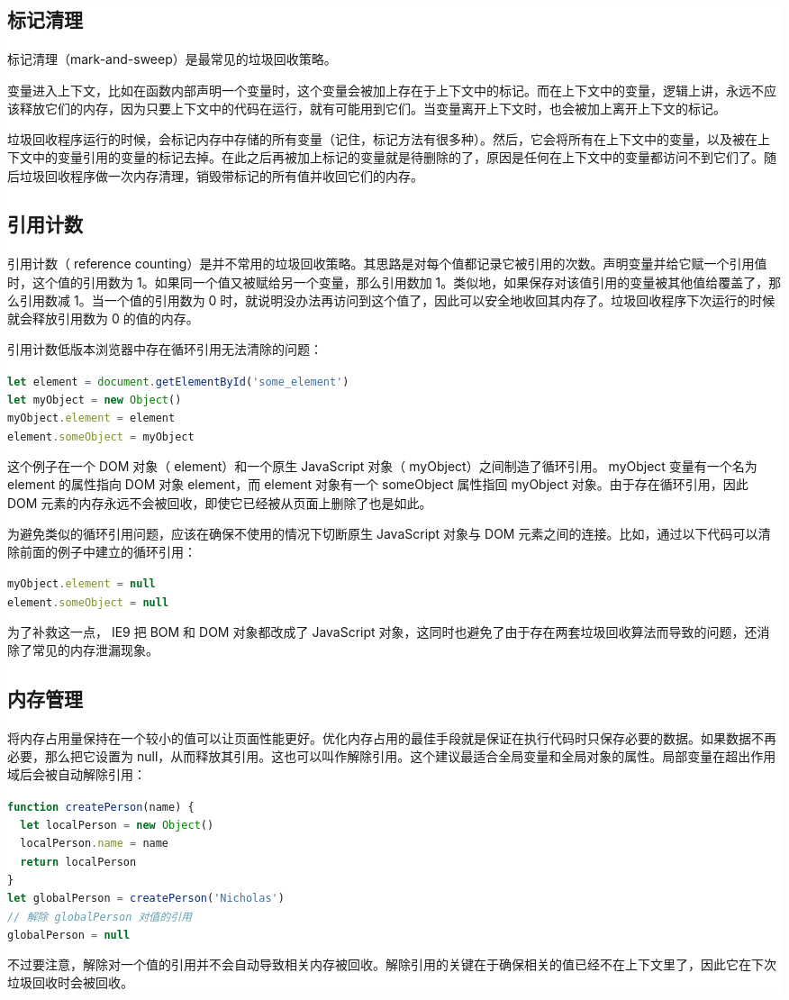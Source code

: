 ## 标记清理

标记清理（mark-and-sweep）是最常见的垃圾回收策略。

变量进入上下文，比如在函数内部声明一个变量时，这个变量会被加上存在于上下文中的标记。而在上下文中的变量，逻辑上讲，永远不应该释放它们的内存，因为只要上下文中的代码在运行，就有可能用到它们。当变量离开上下文时，也会被加上离开上下文的标记。

垃圾回收程序运行的时候，会标记内存中存储的所有变量（记住，标记方法有很多种）。然后，它会将所有在上下文中的变量，以及被在上下文中的变量引用的变量的标记去掉。在此之后再被加上标记的变量就是待删除的了，原因是任何在上下文中的变量都访问不到它们了。随后垃圾回收程序做一次内存清理，销毁带标记的所有值并收回它们的内存。

## 引用计数

引用计数（ reference counting）是并不常用的垃圾回收策略。其思路是对每个值都记录它被引用的次数。声明变量并给它赋一个引用值时，这个值的引用数为 1。如果同一个值又被赋给另一个变量，那么引用数加 1。类似地，如果保存对该值引用的变量被其他值给覆盖了，那么引用数减 1。当一个值的引用数为 0 时，就说明没办法再访问到这个值了，因此可以安全地收回其内存了。垃圾回收程序下次运行的时候就会释放引用数为 0 的值的内存。

引用计数低版本浏览器中存在循环引用无法清除的问题：

```js
let element = document.getElementById('some_element')
let myObject = new Object()
myObject.element = element
element.someObject = myObject
```

这个例子在一个 DOM 对象（ element）和一个原生 JavaScript 对象（ myObject）之间制造了循环引用。 myObject 变量有一个名为 element 的属性指向 DOM 对象 element，而 element 对象有一个 someObject 属性指回 myObject 对象。由于存在循环引用，因此 DOM 元素的内存永远不会被回收，即使它已经被从页面上删除了也是如此。

为避免类似的循环引用问题，应该在确保不使用的情况下切断原生 JavaScript 对象与 DOM 元素之间的连接。比如，通过以下代码可以清除前面的例子中建立的循环引用：

```js
myObject.element = null
element.someObject = null
```

为了补救这一点， IE9 把 BOM 和 DOM 对象都改成了 JavaScript 对象，这同时也避免了由于存在两套垃圾回收算法而导致的问题，还消除了常见的内存泄漏现象。

## 内存管理

将内存占用量保持在一个较小的值可以让页面性能更好。优化内存占用的最佳手段就是保证在执行代码时只保存必要的数据。如果数据不再必要，那么把它设置为 null，从而释放其引用。这也可以叫作解除引用。这个建议最适合全局变量和全局对象的属性。局部变量在超出作用域后会被自动解除引用：

```js
function createPerson(name) {
  let localPerson = new Object()
  localPerson.name = name
  return localPerson
}
let globalPerson = createPerson('Nicholas')
// 解除 globalPerson 对值的引用
globalPerson = null
```

不过要注意，解除对一个值的引用并不会自动导致相关内存被回收。解除引用的关键在于确保相关的值已经不在上下文里了，因此它在下次垃圾回收时会被回收。
